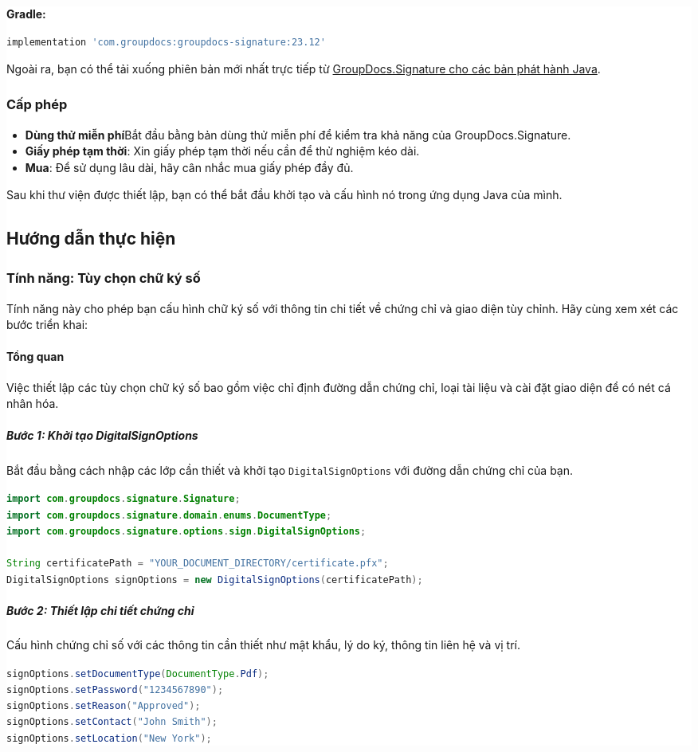 **Gradle:**
```gradle
implementation 'com.groupdocs:groupdocs-signature:23.12'
```

Ngoài ra, bạn có thể tải xuống phiên bản mới nhất trực tiếp từ [GroupDocs.Signature cho các bản phát hành Java](https://releases.groupdocs.com/signature/java/).

### Cấp phép

- **Dùng thử miễn phí**Bắt đầu bằng bản dùng thử miễn phí để kiểm tra khả năng của GroupDocs.Signature.
- **Giấy phép tạm thời**: Xin giấy phép tạm thời nếu cần để thử nghiệm kéo dài.
- **Mua**: Để sử dụng lâu dài, hãy cân nhắc mua giấy phép đầy đủ.

Sau khi thư viện được thiết lập, bạn có thể bắt đầu khởi tạo và cấu hình nó trong ứng dụng Java của mình.

## Hướng dẫn thực hiện

### Tính năng: Tùy chọn chữ ký số

Tính năng này cho phép bạn cấu hình chữ ký số với thông tin chi tiết về chứng chỉ và giao diện tùy chỉnh. Hãy cùng xem xét các bước triển khai:

#### Tổng quan
Việc thiết lập các tùy chọn chữ ký số bao gồm việc chỉ định đường dẫn chứng chỉ, loại tài liệu và cài đặt giao diện để có nét cá nhân hóa.

##### Bước 1: Khởi tạo DigitalSignOptions

Bắt đầu bằng cách nhập các lớp cần thiết và khởi tạo `DigitalSignOptions` với đường dẫn chứng chỉ của bạn.

```java
import com.groupdocs.signature.Signature;
import com.groupdocs.signature.domain.enums.DocumentType;
import com.groupdocs.signature.options.sign.DigitalSignOptions;

String certificatePath = "YOUR_DOCUMENT_DIRECTORY/certificate.pfx";
DigitalSignOptions signOptions = new DigitalSignOptions(certificatePath);
```

##### Bước 2: Thiết lập chi tiết chứng chỉ

Cấu hình chứng chỉ số với các thông tin cần thiết như mật khẩu, lý do ký, thông tin liên hệ và vị trí.

```java
signOptions.setDocumentType(DocumentType.Pdf);
signOptions.setPassword("1234567890");
signOptions.setReason("Approved");
signOptions.setContact("John Smith");
signOptions.setLocation("New York");
```
